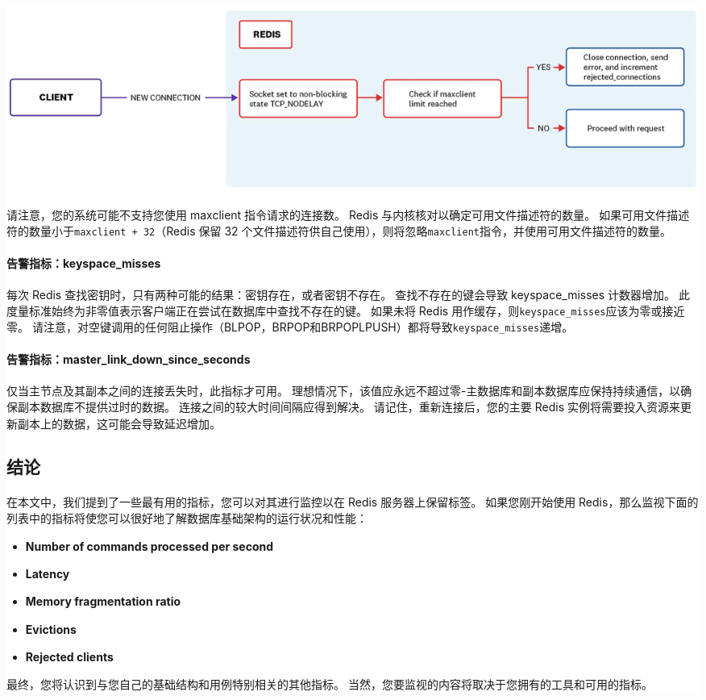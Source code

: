 ![image.png](../images/redis-4.png)

请注意，您的系统可能不支持您使用 maxclient 指令请求的连接数。 Redis 与内核核对以确定可用文件描述符的数量。 如果可用文件描述符的数量小于`maxclient + 32`（Redis 保留 32 个文件描述符供自己使用），则将忽略`maxclient`指令，并使用可用文件描述符的数量。

#### 告警指标：keyspace_misses
每次 Redis 查找密钥时，只有两种可能的结果：密钥存在，或者密钥不存在。 查找不存在的键会导致 keyspace_misses 计数器增加。 此度量标准始终为非零值表示客户端正在尝试在数据库中查找不存在的键。 如果未将 Redis 用作缓存，则`keyspace_misses`应该为零或接近零。 请注意，对空键调用的任何阻止操作（BLPOP，BRPOP和BRPOPLPUSH）都将导致`keyspace_misses`递增。
#### 告警指标：master_link_down_since_seconds
仅当主节点及其副本之间的连接丢失时，此指标才可用。 理想情况下，该值应永远不超过零-主数据库和副本数据库应保持持续通信，以确保副本数据库不提供过时的数据。 连接之间的较大时间间隔应得到解决。 请记住，重新连接后，您的主要 Redis 实例将需要投入资源来更新副本上的数据，这可能会导致延迟增加。
## 结论
在本文中，我们提到了一些最有用的指标，您可以对其进行监控以在 Redis 服务器上保留标签。 如果您刚开始使用 Redis，那么监视下面的列表中的指标将使您可以很好地了解数据库基础架构的运行状况和性能：

- **Number of commands processed per second**

- **Latency**
- **Memory fragmentation ratio**
- **Evictions**
- **Rejected clients**

最终，您将认识到与您自己的基础结构和用例特别相关的其他指标。 当然，您要监视的内容将取决于您拥有的工具和可用的指标。
